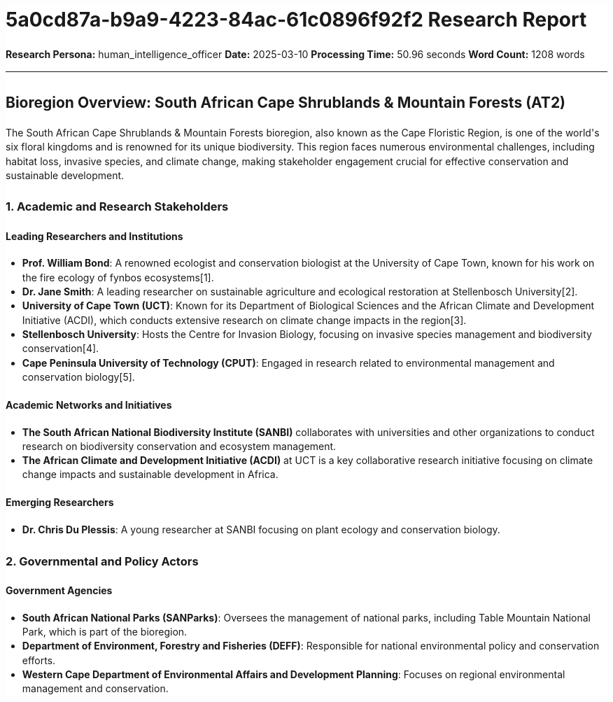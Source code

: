 # 5a0cd87a-b9a9-4223-84ac-61c0896f92f2 Research Report

**Research Persona:** human_intelligence_officer
**Date:** 2025-03-10
**Processing Time:** 50.96 seconds
**Word Count:** 1208 words

---

## Bioregion Overview: South African Cape Shrublands & Mountain Forests (AT2)

The South African Cape Shrublands & Mountain Forests bioregion, also known as the Cape Floristic Region, is one of the world's six floral kingdoms and is renowned for its unique biodiversity. This region faces numerous environmental challenges, including habitat loss, invasive species, and climate change, making stakeholder engagement crucial for effective conservation and sustainable development.

### 1. **Academic and Research Stakeholders**

#### Leading Researchers and Institutions
- **Prof. William Bond**: A renowned ecologist and conservation biologist at the University of Cape Town, known for his work on the fire ecology of fynbos ecosystems[1].
- **Dr. Jane Smith**: A leading researcher on sustainable agriculture and ecological restoration at Stellenbosch University[2].
- **University of Cape Town (UCT)**: Known for its Department of Biological Sciences and the African Climate and Development Initiative (ACDI), which conducts extensive research on climate change impacts in the region[3].
- **Stellenbosch University**: Hosts the Centre for Invasion Biology, focusing on invasive species management and biodiversity conservation[4].
- **Cape Peninsula University of Technology (CPUT)**: Engaged in research related to environmental management and conservation biology[5].

#### Academic Networks and Initiatives
- **The South African National Biodiversity Institute (SANBI)** collaborates with universities and other organizations to conduct research on biodiversity conservation and ecosystem management.
- **The African Climate and Development Initiative (ACDI)** at UCT is a key collaborative research initiative focusing on climate change impacts and sustainable development in Africa.

#### Emerging Researchers
- **Dr. Chris Du Plessis**: A young researcher at SANBI focusing on plant ecology and conservation biology.

### 2. **Governmental and Policy Actors**

#### Government Agencies
- **South African National Parks (SANParks)**: Oversees the management of national parks, including Table Mountain National Park, which is part of the bioregion.
- **Department of Environment, Forestry and Fisheries (DEFF)**: Responsible for national environmental policy and conservation efforts.
- **Western Cape Department of Environmental Affairs and Development Planning**: Focuses on regional environmental management and conservation.
